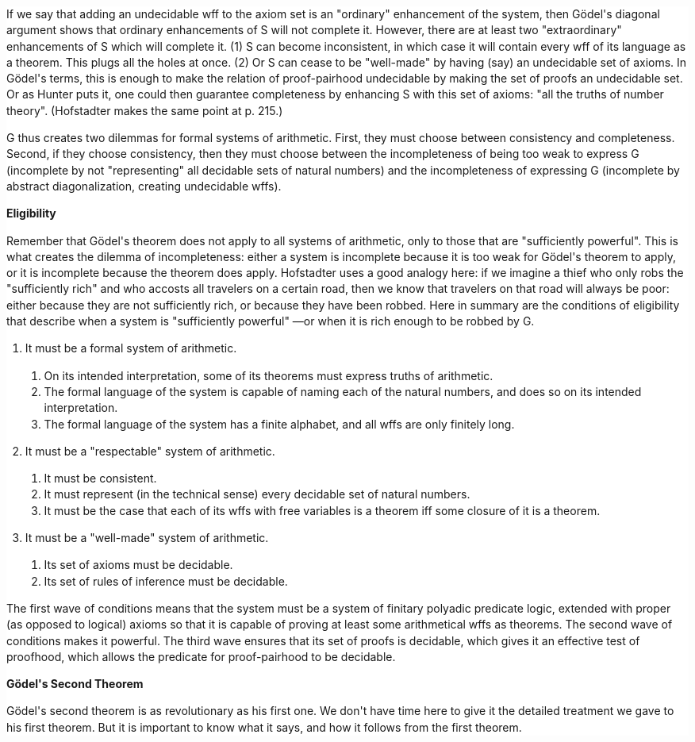 If we say that adding an undecidable wff to the axiom set is an "ordinary" enhancement of the system, then Gödel's diagonal argument shows that ordinary enhancements of S will not complete it. However, there are at least two "extraordinary" enhancements of S which will complete it. (1) S can become inconsistent, in which case it will contain every wff of its language as a theorem. This plugs all the holes at once. (2) Or S can cease to be "well-made" by having (say) an undecidable set of axioms. In Gödel's terms, this is enough to make the relation of proof-pairhood undecidable by making the set of proofs an undecidable set. Or as Hunter puts it, one could then guarantee completeness by enhancing S with this set of axioms: "all the truths of number theory". (Hofstadter makes the same point at p. 215.)

G thus creates two dilemmas for formal systems of arithmetic. First, they must choose between consistency and completeness. Second, if they choose consistency, then they must choose between the incompleteness of being too weak to express G (incomplete by not "representing" all decidable sets of natural numbers) and the incompleteness of expressing G (incomplete by abstract diagonalization, creating undecidable wffs).

**Eligibility**

Remember that Gödel's theorem does not apply to all systems of arithmetic, only to those that are "sufficiently powerful". This is what creates the dilemma of incompleteness: either a system is incomplete because it is too weak for Gödel's theorem to apply, or it is incomplete because the theorem does apply. Hofstadter uses a good analogy here: if we imagine a thief who only robs the "sufficiently rich" and who accosts all travelers on a certain road, then we know that travelers on that road will always be poor: either because they are not sufficiently rich, or because they have been robbed. Here in summary are the conditions of eligibility that describe when a system is "sufficiently powerful" —or when it is rich enough to be robbed by G.

1.  It must be a formal system of arithmetic.
    
    1.  On its intended interpretation, some of its theorems must express truths of arithmetic.
    2.  The formal language of the system is capable of naming each of the natural numbers, and does so on its intended interpretation.
    3.  The formal language of the system has a finite alphabet, and all wffs are only finitely long.
    
      
    
2.  It must be a "respectable" system of arithmetic.
    
    1.  It must be consistent.
    2.  It must represent (in the technical sense) every decidable set of natural numbers.
    3.  It must be the case that each of its wffs with free variables is a theorem iff some closure of it is a theorem.
    
      
    
3.  It must be a "well-made" system of arithmetic.
    1.  Its set of axioms must be decidable.
    2.  Its set of rules of inference must be decidable.

The first wave of conditions means that the system must be a system of finitary polyadic predicate logic, extended with proper (as opposed to logical) axioms so that it is capable of proving at least some arithmetical wffs as theorems. The second wave of conditions makes it powerful. The third wave ensures that its set of proofs is decidable, which gives it an effective test of proofhood, which allows the predicate for proof-pairhood to be decidable.

**Gödel's Second Theorem**

Gödel's second theorem is as revolutionary as his first one. We don't have time here to give it the detailed treatment we gave to his first theorem. But it is important to know what it says, and how it follows from the first theorem.
